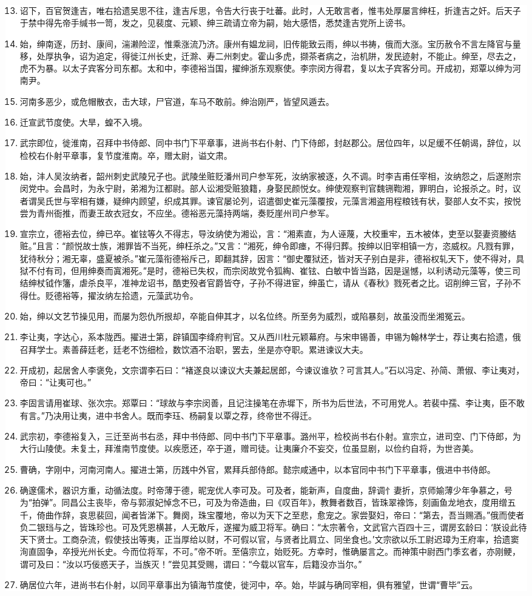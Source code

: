 13. <span id="列传第一百六_陈三李曹刘-13"></span>
诏下，百官贺逢吉，唯右拾遗吴思不往，逢吉斥思，令告大行丧于吐蕃。此时，人无敢言者，惟韦处厚屡言绅枉，折逢吉之奸。后天子于禁中得先帝手缄书一笥，发之，见裴度、元颖、绅三疏请立帝为嗣，始大感悟，悉焚逢吉党所上谤书。

14. <span id="列传第一百六_陈三李曹刘-14"></span>
始，绅南逐，历封、康间，湍濑险涩，惟乘涨流乃济。康州有媪龙祠，旧传能致云雨，绅以书祷，俄而大涨。宝历赦令不言左降官与量移，处厚执争，诏为追定，得徙江州长史，迁滁、寿二州刺史。霍山多虎，撷茶者病之，治机阱，发民迹射，不能止。绅至，尽去之，虎不为暴。以太子宾客分司东都。太和中，李德裕当国，擢绅浙东观察使。李宗闵方得君，复以太子宾客分司。开成初，郑覃以绅为河南尹。

15. <span id="列传第一百六_陈三李曹刘-15"></span>
河南多恶少，或危帽散衣，击大球，尸官道，车马不敢前。绅治刚严，皆望风遁去。

16. <span id="列传第一百六_陈三李曹刘-16"></span>
迁宣武节度使。大旱，蝗不入境。

17. <span id="列传第一百六_陈三李曹刘-17"></span>
武宗即位，徙淮南，召拜中书侍郎、同中书门下平章事，进尚书右仆射、门下侍郎，封赵郡公。居位四年，以足缓不任朝谒，辞位，以检校右仆射平章事，复节度淮南。卒，赠太尉，谥文肃。

18. <span id="列传第一百六_陈三李曹刘-18"></span>
始，沣人吴汝纳者，韶州刺史武陵兄子也。武陵坐赃贬潘州司户参军死，汝纳家被逐，久不调。时李吉甫任宰相，汝纳怨之，后遂附宗闵党中。会昌时，为永宁尉，弟湘为江都尉。部人讼湘受赃狼籍，身娶民颜悦女。绅使观察判官魏铏鞫湘，罪明白，论报杀之。时，议者谓吴氏世与宰相有嫌，疑绅内顾望，织成其罪。谏官屡论列，诏遣御史崔元藻覆按，元藻言湘盗用程粮钱有状，娶部人女不实，按悦尝为青州衙推，而妻王故衣冠女，不应坐。德裕恶元藻持两端，奏贬崖州司户参军。

19. <span id="列传第一百六_陈三李曹刘-19"></span>
宣宗立，德裕去位，绅已卒。崔铉等久不得志，导汝纳使为湘讼，言：“湘素直，为人诬蔑，大校重牢，五木被体，吏至以娶妻资媵结赃。”且言：“颜悦故士族，湘罪皆不当死，绅枉杀之。”又言：“湘死，绅令即瘗，不得归葬。按绅以旧宰相镇一方，恣威权。凡戮有罪，犹待秋分；湘无辜，盛夏被杀。”崔元藻衔德裕斥己，即翻其辞，因言：“御史覆狱还，皆对天子别白是非，德裕权轧天下，使不得对，具狱不付有司，但用绅奏而寘湘死。”是时，德裕已失权，而宗闵故党令狐綯、崔铉、白敏中皆当路，因是逞憾，以利诱动元藻等，使三司结绅杖钺作籓，虐杀良平，准神龙诏书，酷吏殁者官爵皆夺，子孙不得进宦，绅虽亡，请从《春秋》戮死者之比。诏削绅三官，子孙不得仕。贬德裕等，擢汝纳左拾遗，元藻武功令。

20. <span id="列传第一百六_陈三李曹刘-20"></span>
始，绅以文艺节操见用，而屡为怨仇所拫却，卒能自伸其才，以名位终。所至务为威烈，或陷暴刻，故虽没而坐湘冤云。

21. <span id="列传第一百六_陈三李曹刘-21"></span>
李让夷，字达心，系本陇西。擢进士第，辟镇国李绛府判官。又从西川杜元颖幕府。与宋申锡善，申锡为翰林学士，荐让夷右拾遗，俄召拜学士。素善薛廷老，廷老不饬细检，数饮酒不治职，罢去，坐是亦夺职。累进谏议大夫。

22. <span id="列传第一百六_陈三李曹刘-22"></span>
开成初，起居舍人李褒免，文宗谓李石曰：“褚遂良以谏议大夫兼起居郎，今谏议谁欤？可言其人。”石以冯定、孙简、萧俶、李让夷对，帝曰：“让夷可也。”

23. <span id="列传第一百六_陈三李曹刘-23"></span>
李固言请用崔球、张次宗。郑覃曰：“球故与李宗闵善，且记注操笔在赤墀下，所书为后世法，不可用党人。若裴中孺、李让夷，臣不敢有言。”乃决用让夷，进中书舍人。既而李珏、杨嗣复以覃之荐，终帝世不得迁。

24. <span id="列传第一百六_陈三李曹刘-24"></span>
武宗初，李德裕复入，三迁至尚书右丞，拜中书侍郎、同中书门下平章事。潞州平，检校尚书右仆射。宣宗立，进司空、门下侍郎，为大行山陵使。未复土，拜淮南节度使。以疾愿还，卒于道，赠司徒。让夷廉介不妄交，位虽显剧，以俭约自将，为世咨美。

25. <span id="列传第一百六_陈三李曹刘-25"></span>
曹确，字刚中，河南河南人。擢进士第，历践中外官，累拜兵部侍郎。懿宗咸通中，以本官同中书门下平章事，俄进中书侍郎。

26. <span id="列传第一百六_陈三李曹刘-26"></span>
确邃儒术，器识方重，动循法度。时帝薄于德，昵宠优人李可及。可及者，能新声，自度曲，辞调忄妻折，京师媮薄少年争慕之，号为“拍弹”。同昌公主丧毕，帝与郭淑妃悼念不已，可及为帝造曲，曰《叹百年》，教舞者数百，皆珠翠襐饰，刻画鱼龙地衣，度用缯五千，倚曲作辞，哀思裴回，闻者皆涕下。舞阕，珠宝覆地，帝以为天下之至悲，愈宠之。家尝娶妇，帝曰：“第去，吾当赐酒。”俄而使者负二银珰与之，皆珠珍也。可及凭恩横甚，人无敢斥，遂擢为威卫将军。确曰：“太宗著令，文武官六百四十三，谓房玄龄曰：‘朕设此待天下贤士。工商杂流，假使技出等夷，正当厚给以财，不可假以官，与贤者比肩立、同坐食也。’文宗欲以乐工尉迟璋为王府率，拾遗窦洵直固争，卒授光州长史。今而位将军，不可。”帝不听。至僖宗立，始贬死。方幸时，惟确屡言之。而神策中尉西门季玄者，亦刚鲠，谓可及曰：“汝以巧佞惑天子，当族灭！”尝见其受赐，谓曰：“今载以官车，后籍没亦当尔。”

27. <span id="列传第一百六_陈三李曹刘-27"></span>
确居位六年，进尚书右仆射，以同平章事出为镇海节度使，徙河中，卒。始，毕諴与确同宰相，俱有雅望，世谓“曹毕”云。
